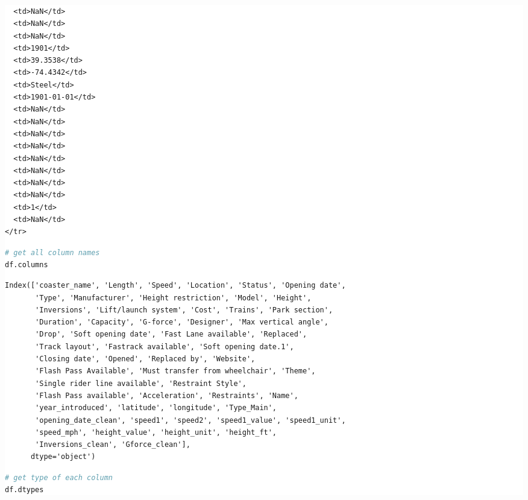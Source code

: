       <td>NaN</td>
      <td>NaN</td>
      <td>NaN</td>
      <td>1901</td>
      <td>39.3538</td>
      <td>-74.4342</td>
      <td>Steel</td>
      <td>1901-01-01</td>
      <td>NaN</td>
      <td>NaN</td>
      <td>NaN</td>
      <td>NaN</td>
      <td>NaN</td>
      <td>NaN</td>
      <td>NaN</td>
      <td>NaN</td>
      <td>1</td>
      <td>NaN</td>
    </tr>
  </tbody>
</table>
</div>




```python
# get all column names
df.columns
```




    Index(['coaster_name', 'Length', 'Speed', 'Location', 'Status', 'Opening date',
           'Type', 'Manufacturer', 'Height restriction', 'Model', 'Height',
           'Inversions', 'Lift/launch system', 'Cost', 'Trains', 'Park section',
           'Duration', 'Capacity', 'G-force', 'Designer', 'Max vertical angle',
           'Drop', 'Soft opening date', 'Fast Lane available', 'Replaced',
           'Track layout', 'Fastrack available', 'Soft opening date.1',
           'Closing date', 'Opened', 'Replaced by', 'Website',
           'Flash Pass Available', 'Must transfer from wheelchair', 'Theme',
           'Single rider line available', 'Restraint Style',
           'Flash Pass available', 'Acceleration', 'Restraints', 'Name',
           'year_introduced', 'latitude', 'longitude', 'Type_Main',
           'opening_date_clean', 'speed1', 'speed2', 'speed1_value', 'speed1_unit',
           'speed_mph', 'height_value', 'height_unit', 'height_ft',
           'Inversions_clean', 'Gforce_clean'],
          dtype='object')




```python
# get type of each column
df.dtypes
```
